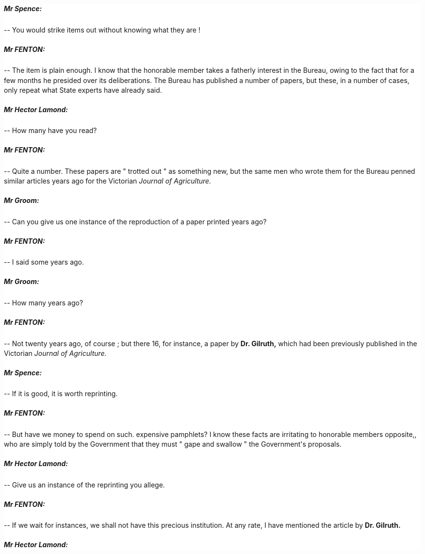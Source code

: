 ##### Mr Spence:

-- You would strike items out without knowing what they are ! 

##### Mr FENTON:

-- The item is plain enough. I know that the honorable member takes a fatherly interest in the Bureau, owing to the fact that for a few months he presided over its deliberations. The Bureau has published a number of papers, but these, in a number of cases, only repeat what State experts have already said. 

##### Mr Hector Lamond:

-- How many have you read? 

##### Mr FENTON:

-- Quite a number. These papers are " trotted out " as something new, but the same men who wrote them for the Bureau penned similar articles years ago for the Victorian  *Journal of Agriculture.* 

##### Mr Groom:

-- Can you give us one instance of the reproduction of a paper printed years ago? 

##### Mr FENTON:

-- I said some years ago. 

##### Mr Groom:

-- How many years ago? 

##### Mr FENTON:

-- Not twenty years ago, of course ; but there 16, for instance, a paper by  **Dr. Gilruth,**  which had been previously published in the Victorian  *Journal of Agriculture.* 

##### Mr Spence:

--  If it is good, it is worth reprinting. 

##### Mr FENTON:

-- But have we money to spend on such. expensive pamphlets? I know these facts are irritating to honorable members opposite,, who are simply told by the Government that they must " gape and swallow " the Government's proposals. 

##### Mr Hector Lamond:

--  Give us an instance of the reprinting you allege. 

##### Mr FENTON:

-- If we wait for instances, we shall not have this precious institution. At any rate, I have mentioned the article by  **Dr. Gilruth.** 

##### Mr Hector Lamond:
